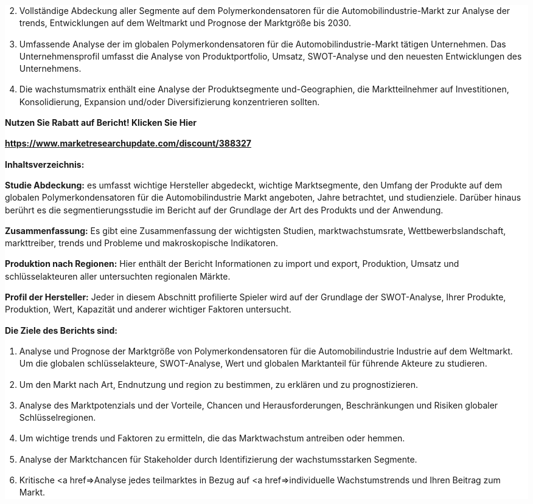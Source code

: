 2. Vollständige Abdeckung aller Segmente auf dem Polymerkondensatoren für die Automobilindustrie-Markt zur Analyse der trends, Entwicklungen auf dem Weltmarkt und Prognose der Marktgröße bis 2030.

3. Umfassende Analyse der im globalen Polymerkondensatoren für die Automobilindustrie-Markt tätigen Unternehmen. Das Unternehmensprofil umfasst die Analyse von Produktportfolio, Umsatz, SWOT-Analyse und den neuesten Entwicklungen des Unternehmens.

4. Die wachstumsmatrix enthält eine Analyse der Produktsegmente und-Geographien, die Marktteilnehmer auf Investitionen, Konsolidierung, Expansion und/oder Diversifizierung konzentrieren sollten.



<strong>Nutzen Sie Rabatt auf Bericht! Klicken Sie Hier
</strong>

<strong><a href=https://www.marketresearchupdate.com/discount/388327>https://www.marketresearchupdate.com/discount/388327</b></u></font></strong></a>



<strong>Inhaltsverzeichnis:</strong>



<strong>Studie Abdeckung:</strong> es umfasst wichtige Hersteller abgedeckt, wichtige Marktsegmente, den Umfang der Produkte auf dem globalen Polymerkondensatoren für die Automobilindustrie Markt angeboten, Jahre betrachtet, und studienziele. Darüber hinaus berührt es die segmentierungsstudie im Bericht auf der Grundlage der Art des Produkts und der Anwendung.



<strong>Zusammenfassung:</strong> Es gibt eine Zusammenfassung der wichtigsten Studien, marktwachstumsrate, Wettbewerbslandschaft, markttreiber, trends und Probleme und makroskopische Indikatoren.



<strong>Produktion nach Regionen:</strong> Hier enthält der Bericht Informationen zu import und export, Produktion, Umsatz und schlüsselakteuren aller untersuchten regionalen Märkte.



<strong>Profil der Hersteller:</strong> Jeder in diesem Abschnitt profilierte Spieler wird auf der Grundlage der SWOT-Analyse, Ihrer Produkte, Produktion, Wert, Kapazität und anderer wichtiger Faktoren untersucht.



<strong>Die Ziele des Berichts sind:</strong>

1) Analyse und Prognose der Marktgröße von Polymerkondensatoren für die Automobilindustrie Industrie auf dem Weltmarkt.
Um die globalen schlüsselakteure, SWOT-Analyse, Wert und globalen Marktanteil für führende Akteure zu studieren.

2) Um den Markt nach Art, Endnutzung und region zu bestimmen, zu erklären und zu prognostizieren.

3) Analyse des Marktpotenzials und der Vorteile, Chancen und Herausforderungen, Beschränkungen und Risiken globaler Schlüsselregionen.

4) Um wichtige trends und Faktoren zu ermitteln, die das Marktwachstum antreiben oder hemmen.

5) Analyse der Marktchancen für Stakeholder durch Identifizierung der wachstumsstarken Segmente.

6) Kritische <a href=>Analyse</a> jedes teilmarktes in Bezug auf <a href=>individuelle</a> Wachstumstrends und Ihren Beitrag zum Markt.
